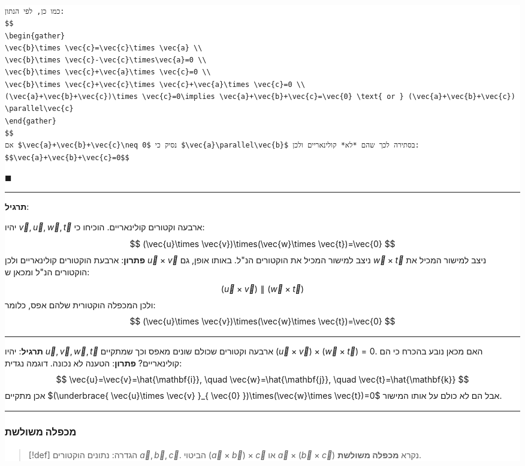 	כמו כן, לפי הנתון:
	$$
	\begin{gather}
	\vec{b}\times \vec{c}=\vec{c}\times \vec{a} \\
	\vec{b}\times \vec{c}-\vec{c}\times\vec{a}=0 \\
	\vec{b}\times \vec{c}+\vec{a}\times \vec{c}=0 \\
	\vec{b}\times \vec{c}+\vec{c}\times \vec{c}+\vec{a}\times \vec{c}=0 \\
	(\vec{a}+\vec{b}+\vec{c})\times \vec{c}=0\implies \vec{a}+\vec{b}+\vec{c}=\vec{0} \text{ or } (\vec{a}+\vec{b}+\vec{c})\parallel\vec{c}
	\end{gather}
	$$
	אם $\vec{a}+\vec{b}+\vec{c}\neq 0$ נסיק כי $\vec{a}\parallel\vec{b}$ בסתירה לכך שהם *לא* קולינאריים ולכן:
	$$\vec{a}+\vec{b}+\vec{c}=0$$

$\blacksquare$


---
**תרגיל**:


יהיו $\vec{v},\vec{u},\vec{w},\vec{t}$ ארבעה וקטורים קולינאריים.
 הוכיחו כי:
$$
(\vec{u}\times \vec{v})\times(\vec{w}\times \vec{t})=\vec{0}
$$
**פתרון**:
ארבעת הוקטורים קולינאריים ולכן $\vec{u}\times \vec{v}$ ניצב למישור המכיל את הוקטורים הנ"ל. באותו אופן, גם $\vec{w}\times \vec{t}$ ניצב למישור המכיל את הוקטורים הנ"ל ומכאן ש:
$$
(\vec{u}\times \vec{v})\parallel(\vec{w}\times \vec{t})
$$
ולכן המכפלה הוקטורית שלהם אפס, כלומר:
$$
(\vec{u}\times \vec{v})\times(\vec{w}\times \vec{t})=\vec{0}
$$

---

**תרגיל**:
יהיו $\vec{u},\vec{v},\vec{w},\vec{t}$ ארבעה וקטורים שכולם שונים מאפס וכך שמתקיים $(\vec{u}\times \vec{v})\times (\vec{w}\times \vec{t})=0$. האם מכאן נובע בהכרח כי הם קולינאריים?
**פתרון**:
הטענה לא נכונה. דוגמה נגדית:
$$
\vec{u}=\vec{v}=\hat{\mathbf{i}}, \quad \vec{w}=\hat{\mathbf{j}}, \quad \vec{t}=\hat{\mathbf{k}}
$$
אכן מתקיים $(\underbrace{ \vec{u}\times \vec{v} }_{ \vec{0} })\times(\vec{w}\times \vec{t})=0$ אבל הם לא כולם על אותו המישור.

---

### מכפלה משולשת
>[!def] הגדרה:
>נתונים הוקטורים $\vec{a},\vec{b},\vec{c}$. הביטוי $(\vec{a}\times \vec{b})\times \vec{c}$ או $\vec{a}\times(\vec{b}\times \vec{c})$ נקרא **מכפלה משולשת**.

